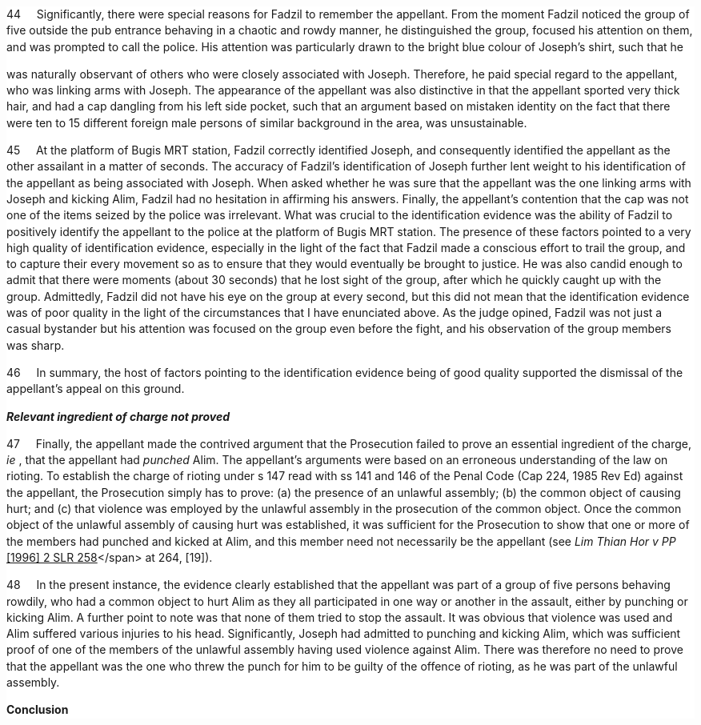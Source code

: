 44     Significantly, there were special reasons for Fadzil to remember the appellant. From the moment Fadzil noticed the group of five outside the pub entrance behaving in a chaotic and rowdy manner, he distinguished the group, focused his attention on them, and was prompted to call the police. His attention was particularly drawn to the bright blue colour of Joseph’s shirt, such that he 


was naturally observant of others who were closely associated with Joseph. Therefore, he paid special regard to the appellant, who was linking arms with Joseph. The appearance of the appellant was also distinctive in that the appellant sported very thick hair, and had a cap dangling from his left side pocket, such that an argument based on mistaken identity on the fact that there were ten to 15 different foreign male persons of similar background in the area, was unsustainable. 

45     At the platform of Bugis MRT station, Fadzil correctly identified Joseph, and consequently identified the appellant as the other assailant in a matter of seconds. The accuracy of Fadzil’s identification of Joseph further lent weight to his identification of the appellant as being associated with Joseph. When asked whether he was sure that the appellant was the one linking arms with Joseph and kicking Alim, Fadzil had no hesitation in affirming his answers. Finally, the appellant’s contention that the cap was not one of the items seized by the police was irrelevant. What was crucial to the identification evidence was the ability of Fadzil to positively identify the appellant to the police at the platform of Bugis MRT station. The presence of these factors pointed to a very high quality of identification evidence, especially in the light of the fact that Fadzil made a conscious effort to trail the group, and to capture their every movement so as to ensure that they would eventually be brought to justice. He was also candid enough to admit that there were moments (about 30 seconds) that he lost sight of the group, after which he quickly caught up with the group. Admittedly, Fadzil did not have his eye on the group at every second, but this did not mean that the identification evidence was of poor quality in the light of the circumstances that I have enunciated above. As the judge opined, Fadzil was not just a casual bystander but his attention was focused on the group even before the fight, and his observation of the group members was sharp. 

46     In summary, the host of factors pointing to the identification evidence being of good quality supported the dismissal of the appellant’s appeal on this ground. 

**_Relevant ingredient of charge not proved_** 

47     Finally, the appellant made the contrived argument that the Prosecution failed to prove an essential ingredient of the charge, _ie_ , that the appellant had _punched_ Alim. The appellant’s arguments were based on an erroneous understanding of the law on rioting. To establish the charge of rioting under s 147 read with ss 141 and 146 of the Penal Code (Cap 224, 1985 Rev Ed) against the appellant, the Prosecution simply has to prove: (a) the presence of an unlawful assembly; (b) the common object of causing hurt; and (c) that violence was employed by the unlawful assembly in the prosecution of the common object. Once the common object of the unlawful assembly of causing hurt was established, it was sufficient for the Prosecution to show that one or more of the members had punched and kicked at Alim, and this member need not necessarily be the appellant (see _Lim Thian Hor v PP_ [[1996] 2 SLR 258]("https://www.open.gov.sg")</span> at 264, [19]). 

48     In the present instance, the evidence clearly established that the appellant was part of a group of five persons behaving rowdily, who had a common object to hurt Alim as they all participated in one way or another in the assault, either by punching or kicking Alim. A further point to note was that none of them tried to stop the assault. It was obvious that violence was used and Alim suffered various injuries to his head. Significantly, Joseph had admitted to punching and kicking Alim, which was sufficient proof of one of the members of the unlawful assembly having used violence against Alim. There was therefore no need to prove that the appellant was the one who threw the punch for him to be guilty of the offence of rioting, as he was part of the unlawful assembly. 

**Conclusion** 
